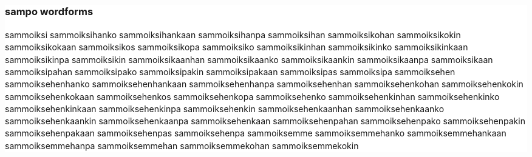 
### sampo wordforms

sammoiksi
sammoiksihanko
sammoiksihankaan
sammoiksihanpa
sammoiksihan
sammoiksikohan
sammoiksikokin
sammoiksikokaan
sammoiksikos
sammoiksikopa
sammoiksiko
sammoiksikinhan
sammoiksikinko
sammoiksikinkaan
sammoiksikinpa
sammoiksikin
sammoiksikaanhan
sammoiksikaanko
sammoiksikaankin
sammoiksikaanpa
sammoiksikaan
sammoiksipahan
sammoiksipako
sammoiksipakin
sammoiksipakaan
sammoiksipas
sammoiksipa
sammoiksehen
sammoiksehenhanko
sammoiksehenhankaan
sammoiksehenhanpa
sammoiksehenhan
sammoiksehenkohan
sammoiksehenkokin
sammoiksehenkokaan
sammoiksehenkos
sammoiksehenkopa
sammoiksehenko
sammoiksehenkinhan
sammoiksehenkinko
sammoiksehenkinkaan
sammoiksehenkinpa
sammoiksehenkin
sammoiksehenkaanhan
sammoiksehenkaanko
sammoiksehenkaankin
sammoiksehenkaanpa
sammoiksehenkaan
sammoiksehenpahan
sammoiksehenpako
sammoiksehenpakin
sammoiksehenpakaan
sammoiksehenpas
sammoiksehenpa
sammoiksemme
sammoiksemmehanko
sammoiksemmehankaan
sammoiksemmehanpa
sammoiksemmehan
sammoiksemmekohan
sammoiksemmekokin